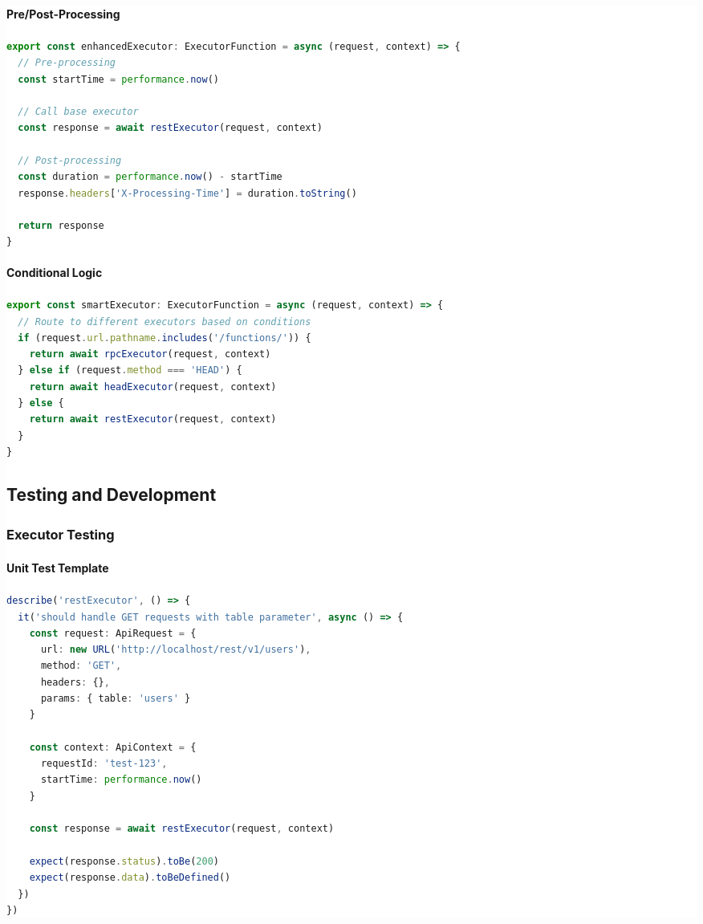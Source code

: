 #### Pre/Post-Processing
```typescript
export const enhancedExecutor: ExecutorFunction = async (request, context) => {
  // Pre-processing
  const startTime = performance.now()

  // Call base executor
  const response = await restExecutor(request, context)

  // Post-processing
  const duration = performance.now() - startTime
  response.headers['X-Processing-Time'] = duration.toString()

  return response
}
```

#### Conditional Logic
```typescript
export const smartExecutor: ExecutorFunction = async (request, context) => {
  // Route to different executors based on conditions
  if (request.url.pathname.includes('/functions/')) {
    return await rpcExecutor(request, context)
  } else if (request.method === 'HEAD') {
    return await headExecutor(request, context)
  } else {
    return await restExecutor(request, context)
  }
}
```

## Testing and Development

### Executor Testing

#### Unit Test Template
```typescript
describe('restExecutor', () => {
  it('should handle GET requests with table parameter', async () => {
    const request: ApiRequest = {
      url: new URL('http://localhost/rest/v1/users'),
      method: 'GET',
      headers: {},
      params: { table: 'users' }
    }

    const context: ApiContext = {
      requestId: 'test-123',
      startTime: performance.now()
    }

    const response = await restExecutor(request, context)

    expect(response.status).toBe(200)
    expect(response.data).toBeDefined()
  })
})
```

